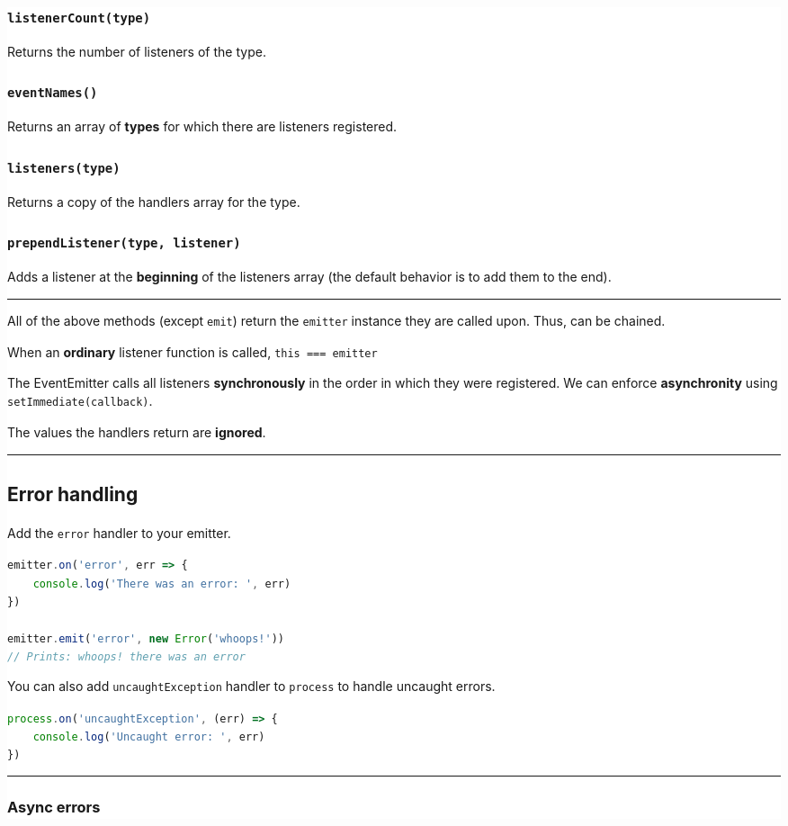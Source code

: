 ### **`listenerCount`**`(type)`

Returns the number of listeners of the type.

### **`eventNames`**`()`

Returns an array of **types** for which there are listeners registered.

### **`listeners`**`(type)`

Returns a copy of the handlers array for the type.

### **`prependListener`**`(type, listener)`

Adds a listener at the **beginning** of the listeners array (the default behavior is to add them to the end).

***

All of the above methods (except `emit`) return the `emitter` instance they are called upon. Thus, can be chained.

When an **ordinary** listener function is called, `this === emitter`

The EventEmitter calls all listeners **synchronously** in the order in which they were registered. We can enforce **asynchronity** using `setImmediate(callback)`.

The values the handlers return are **ignored**.

***


## Error handling

Add the `error` handler to your emitter.

```js
emitter.on('error', err => {
	console.log('There was an error: ', err)
})

emitter.emit('error', new Error('whoops!'))
// Prints: whoops! there was an error
```

You can also add `uncaughtException` handler to `process` to handle uncaught errors. 

```js
process.on('uncaughtException', (err) => {
	console.log('Uncaught error: ', err)
})
```

***

### Async errors

